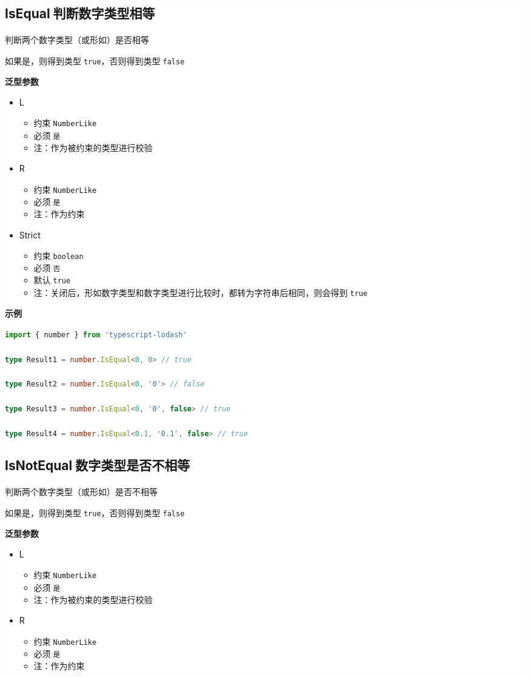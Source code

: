 ## IsEqual 判断数字类型相等

判断两个数字类型（或形如）是否相等

如果是，则得到类型 `true`，否则得到类型 `false`

**泛型参数**

+ L
    - 约束 `NumberLike`
    - 必须 `是`
    - 注：作为被约束的类型进行校验

+ R
    - 约束 `NumberLike`
    - 必须 `是`
    - 注：作为约束

+ Strict
    - 约束 `boolean`
    - 必须 `否`
    - 默认 `true`
    - 注：关闭后，形如数字类型和数字类型进行比较时，都转为字符串后相同，则会得到 `true`

**示例**

```ts
import { number } from 'typescript-lodash'

type Result1 = number.IsEqual<0, 0> // true

type Result2 = number.IsEqual<0, '0'> // false

type Result3 = number.IsEqual<0, '0', false> // true

type Result4 = number.IsEqual<0.1, '0.1', false> // true
```

## IsNotEqual 数字类型是否不相等

判断两个数字类型（或形如）是否不相等

如果是，则得到类型 `true`，否则得到类型 `false`

**泛型参数**

+ L
    - 约束 `NumberLike`
    - 必须 `是`
    - 注：作为被约束的类型进行校验

+ R
    - 约束 `NumberLike`
    - 必须 `是`
    - 注：作为约束
